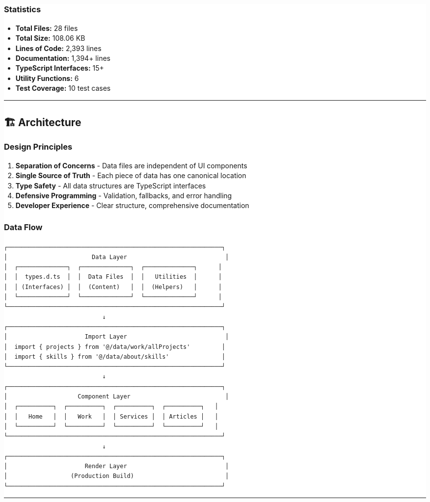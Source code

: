 ### Statistics

- **Total Files:** 28 files
- **Total Size:** 108.06 KB
- **Lines of Code:** 2,393 lines
- **Documentation:** 1,394+ lines
- **TypeScript Interfaces:** 15+
- **Utility Functions:** 6
- **Test Coverage:** 10 test cases

---

## 🏗️ Architecture

### Design Principles

1. **Separation of Concerns** - Data files are independent of UI components
2. **Single Source of Truth** - Each piece of data has one canonical location
3. **Type Safety** - All data structures are TypeScript interfaces
4. **Defensive Programming** - Validation, fallbacks, and error handling
5. **Developer Experience** - Clear structure, comprehensive documentation

### Data Flow

```
┌─────────────────────────────────────────────────────────────┐
│                        Data Layer                            │
│  ┌──────────────┐  ┌──────────────┐  ┌──────────────┐      │
│  │  types.d.ts  │  │  Data Files  │  │   Utilities  │      │
│  │ (Interfaces) │  │  (Content)   │  │  (Helpers)   │      │
│  └──────────────┘  └──────────────┘  └──────────────┘      │
└─────────────────────────────────────────────────────────────┘
                            ↓
┌─────────────────────────────────────────────────────────────┐
│                      Import Layer                            │
│  import { projects } from '@/data/work/allProjects'         │
│  import { skills } from '@/data/about/skills'               │
└─────────────────────────────────────────────────────────────┘
                            ↓
┌─────────────────────────────────────────────────────────────┐
│                    Component Layer                           │
│  ┌──────────┐  ┌──────────┐  ┌──────────┐  ┌──────────┐   │
│  │   Home   │  │   Work   │  │ Services │  │ Articles │   │
│  └──────────┘  └──────────┘  └──────────┘  └──────────┘   │
└─────────────────────────────────────────────────────────────┘
                            ↓
┌─────────────────────────────────────────────────────────────┐
│                      Render Layer                            │
│                  (Production Build)                          │
└─────────────────────────────────────────────────────────────┘
```

---